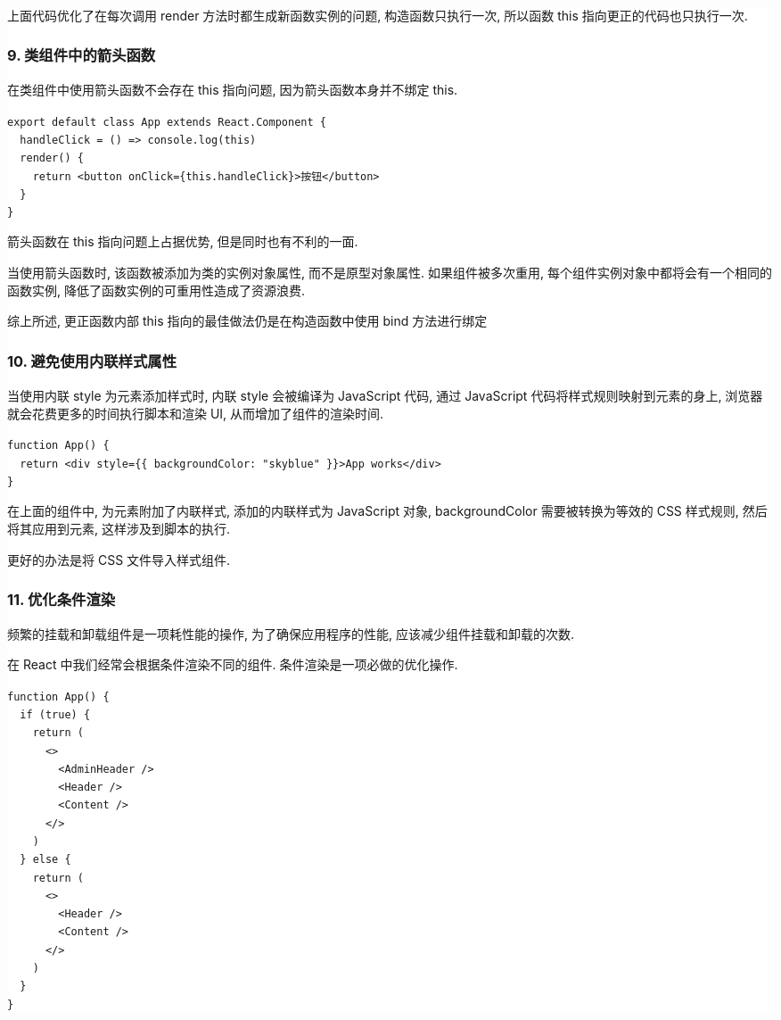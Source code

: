 上面代码优化了在每次调用 render 方法时都生成新函数实例的问题, 构造函数只执行一次, 所以函数 this 指向更正的代码也只执行一次.

### 9. 类组件中的箭头函数

在类组件中使用箭头函数不会存在 this 指向问题, 因为箭头函数本身并不绑定 this.

```react
export default class App extends React.Component {
  handleClick = () => console.log(this)
  render() {
    return <button onClick={this.handleClick}>按钮</button>
  }
}
```

箭头函数在 this 指向问题上占据优势, 但是同时也有不利的一面.

当使用箭头函数时, 该函数被添加为类的实例对象属性, 而不是原型对象属性. 如果组件被多次重用, 每个组件实例对象中都将会有一个相同的函数实例, 降低了函数实例的可重用性造成了资源浪费.

综上所述, 更正函数内部 this 指向的最佳做法仍是在构造函数中使用 bind 方法进行绑定

### 10. 避免使用内联样式属性

当使用内联 style 为元素添加样式时, 内联 style 会被编译为 JavaScript 代码, 通过 JavaScript 代码将样式规则映射到元素的身上, 浏览器就会花费更多的时间执行脚本和渲染 UI, 从而增加了组件的渲染时间.

```react
function App() {
  return <div style={{ backgroundColor: "skyblue" }}>App works</div>
}
```

在上面的组件中, 为元素附加了内联样式, 添加的内联样式为 JavaScript 对象, backgroundColor 需要被转换为等效的 CSS 样式规则, 然后将其应用到元素, 这样涉及到脚本的执行.

更好的办法是将 CSS 文件导入样式组件.

### 11. 优化条件渲染

频繁的挂载和卸载组件是一项耗性能的操作, 为了确保应用程序的性能, 应该减少组件挂载和卸载的次数.

在 React 中我们经常会根据条件渲染不同的组件. 条件渲染是一项必做的优化操作.

```react
function App() {
  if (true) {
    return (
      <>
        <AdminHeader />
        <Header />
        <Content />
      </>
    )
  } else {
    return (
      <>
        <Header />
        <Content />
      </>
    )
  }
}
```
